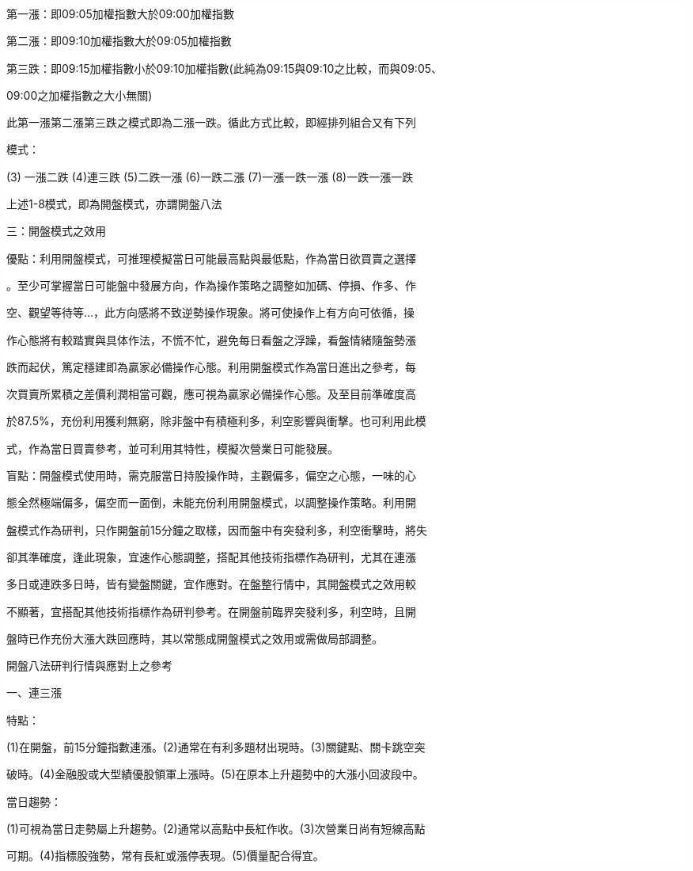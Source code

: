 第一漲：即09:05加權指數大於09:00加權指數

第二漲：即09:10加權指數大於09:05加權指數

第三跌：即09:15加權指數小於09:10加權指數(此純為09:15與09:10之比較，而與09:05、

09:00之加權指數之大小無關)

此第一漲第二漲第三跌之模式即為二漲一跌。循此方式比較，即經排列組合又有下列

模式：

(3) 一漲二跌 (4)連三跌 (5)二跌一漲 (6)一跌二漲 (7)一漲一跌一漲 (8)一跌一漲一跌

上述1-8模式，即為開盤模式，亦謂開盤八法

 

三：開盤模式之效用

優點：利用開盤模式，可推理模擬當日可能最高點與最低點，作為當日欲買賣之選擇

。至少可掌握當日可能盤中發展方向，作為操作策略之調整如加碼、停損、作多、作

空、觀望等待等…，此方向感將不致逆勢操作現象。將可使操作上有方向可依循，操

作心態將有較踏實與具体作法，不慌不忙，避免每日看盤之浮躁，看盤情緒隨盤勢漲

跌而起伏，篤定穩建即為贏家必備操作心態。利用開盤模式作為當日進出之參考，每

次買賣所累積之差價利潤相當可觀，應可視為贏家必備操作心態。及至目前準確度高

於87.5%，充份利用獲利無窮，除非盤中有積極利多，利空影響與衝擊。也可利用此模

式，作為當日買賣參考，並可利用其特性，模擬次營業日可能發展。

盲點：開盤模式使用時，需克服當日持股操作時，主觀偏多，偏空之心態，一味的心

態全然極端偏多，偏空而一面倒，未能充份利用開盤模式，以調整操作策略。利用開

盤模式作為研判，只作開盤前15分鐘之取樣，因而盤中有突發利多，利空衝擊時，將失

卻其準確度，逢此現象，宜速作心態調整，搭配其他技術指標作為研判，尤其在連漲

多日或連跌多日時，皆有變盤關鍵，宜作應對。在盤整行情中，其開盤模式之效用較

不顯著，宜搭配其他技術指標作為研判參考。在開盤前臨界突發利多，利空時，且開

盤時已作充份大漲大跌回應時，其以常態成開盤模式之效用或需做局部調整。

開盤八法研判行情與應對上之參考

 

一、連三漲

特點：

(1)在開盤，前15分鐘指數連漲。(2)通常在有利多題材出現時。(3)關鍵點、關卡跳空突

破時。(4)金融股或大型績優股領軍上漲時。(5)在原本上升趨勢中的大漲小回波段中。

當日趨勢：

(1)可視為當日走勢屬上升趨勢。(2)通常以高點中長紅作收。(3)次營業日尚有短線高點

可期。(4)指標股強勢，常有長紅或漲停表現。(5)價量配合得宜。
